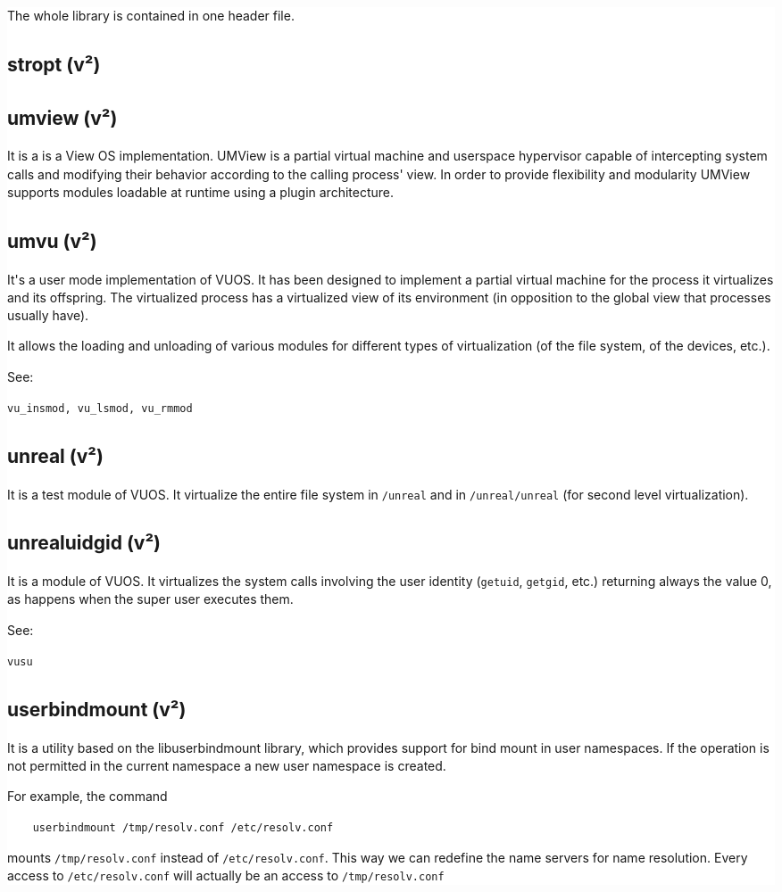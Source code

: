 The whole library is contained in one header file.

## stropt (v²)

## umview (v²)

It is a is a View OS implementation. UMView is a partial virtual machine and userspace hypervisor capable
of intercepting system calls and modifying their behavior according to the
calling process' view. In order to provide flexibility and modularity UMView
supports modules loadable at runtime using a plugin architecture.

## umvu (v²)

It's a user mode implementation of VUOS. It has been designed to implement a
partial virtual machine for the process it virtualizes and its offspring. The
virtualized process has a virtualized view of its environment (in opposition to
		the global view that processes usually have).

It allows the loading and unloading of various modules for different types of
virtualization (of the file system, of the devices, etc.).

See:

    vu_insmod, vu_lsmod, vu_rmmod

## unreal (v²)

It is a test module of VUOS. It virtualize the entire file system in `/unreal` and in `/unreal/unreal` (for second level virtualization). 

## unrealuidgid (v²)

It is a module of VUOS. It virtualizes the system calls involving the user
identity (`getuid`, `getgid`, etc.) returning always the value 0, as happens
when the super user executes them.

See:

    vusu

## userbindmount (v²)

It is a utility based on the libuserbindmount library, which provides support for bind mount in
user namespaces. If the operation is not permitted in the current namespace a new user namespace is
created.

For example, the command
```bash
    userbindmount /tmp/resolv.conf /etc/resolv.conf
```
mounts `/tmp/resolv.conf` instead of `/etc/resolv.conf`. This way we can redefine the name servers for
name resolution. Every access to `/etc/resolv.conf` will actually be an access to `/tmp/resolv.conf`
